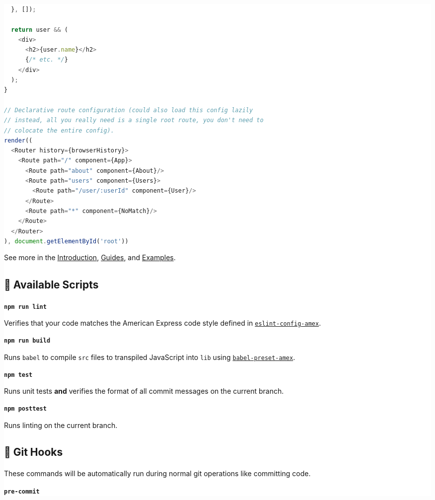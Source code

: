 ```js
  }, []);

  return user && (
    <div>
      <h2>{user.name}</h2>
      {/* etc. */}
    </div>
  );
}

// Declarative route configuration (could also load this config lazily
// instead, all you really need is a single root route, you don't need to
// colocate the entire config).
render((
  <Router history={browserHistory}>
    <Route path="/" component={App}>
      <Route path="about" component={About}/>
      <Route path="users" component={Users}>
        <Route path="/user/:userId" component={User}/>
      </Route>
      <Route path="*" component={NoMatch}/>
    </Route>
  </Router>
), document.getElementById('root'))
```

See more in the [Introduction](/docs/Introduction.md), [Guides](/docs/guides/README.md), and [Examples](/examples).

## 📜 Available Scripts

**`npm run lint`**

Verifies that your code matches the American Express code style defined in
[`eslint-config-amex`](https://github.com/americanexpress/eslint-config-amex).

**`npm run build`**

Runs `babel` to compile `src` files to transpiled JavaScript into `lib` using
[`babel-preset-amex`](https://github.com/americanexpress/babel-preset-amex).

**`npm test`**

Runs unit tests **and** verifies the format of all commit messages on the current branch.

**`npm posttest`**

Runs linting on the current branch.

## 🎣 Git Hooks

These commands will be automatically run during normal git operations like committing code.

**`pre-commit`**
